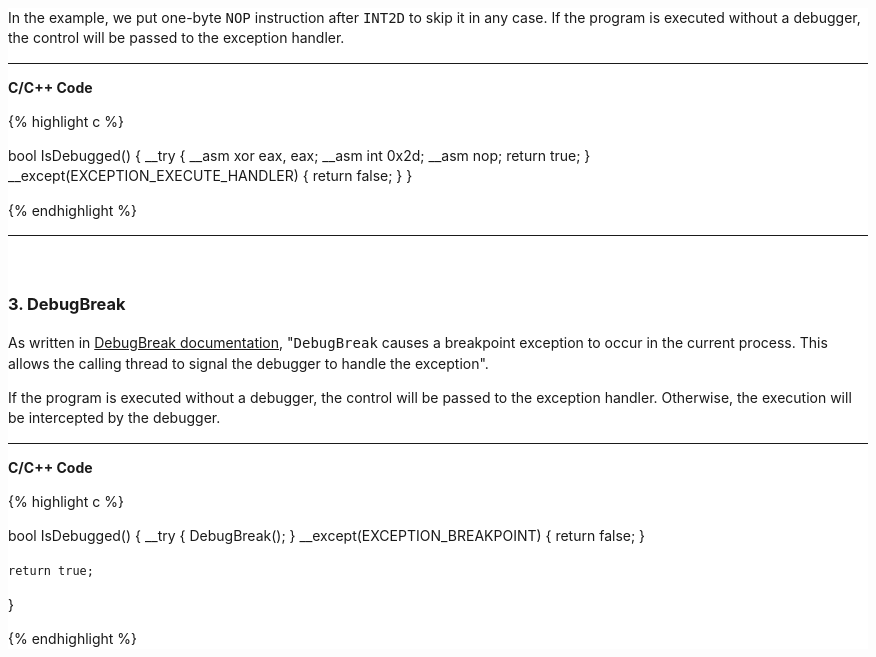 In the example, we put one-byte <tt>NOP</tt> instruction after <tt>INT2D</tt> to skip it in any case. If the program is executed without a debugger, the control will be passed to the exception handler.

<hr class="space">

<b>C/C++ Code</b>
<p></p>

{% highlight c %}

bool IsDebugged()
{
    __try
    {
        __asm xor eax, eax;
        __asm int 0x2d;
        __asm nop;
        return true;
    }
    __except(EXCEPTION_EXECUTE_HANDLER)
    {
        return false;
    }
}

{% endhighlight %}

<hr class="space">

<br />
<h3><a class="a-dummy" name="debugbreak">3. DebugBreak</a></h3>
As written in <a href="https://docs.microsoft.com/en-us/windows/win32/api/debugapi/nf-debugapi-debugbreak">DebugBreak documentation</a>, "<tt>DebugBreak</tt> causes a breakpoint exception to occur in the current process. This allows the calling thread to signal the debugger to handle the exception".

If the program is executed without a debugger, the control will be passed to the exception handler. Otherwise, the execution will be intercepted by the debugger.

<hr class="space">

<b>C/C++ Code</b>
<p></p>

{% highlight c %}

bool IsDebugged()
{
    __try
    {
        DebugBreak();
    }
    __except(EXCEPTION_BREAKPOINT)
    {
        return false;
    }
    
    return true;
}

{% endhighlight %}
